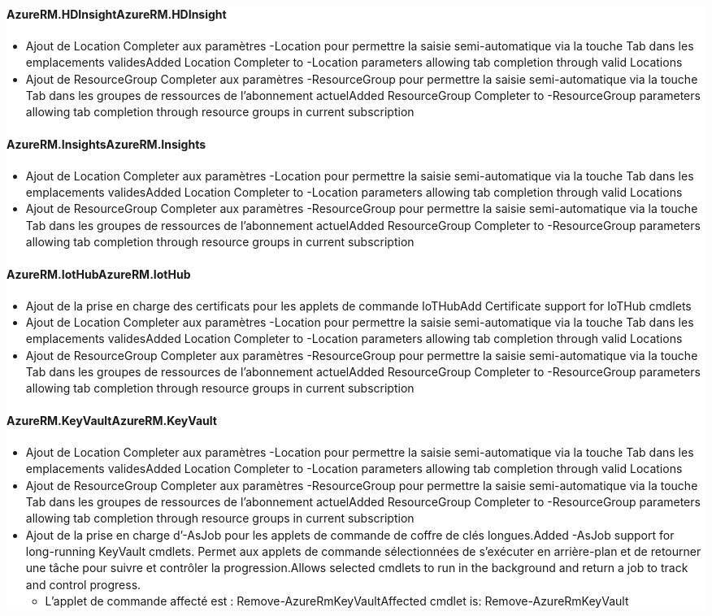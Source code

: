 #### <a name="azurermhdinsight"></a><span data-ttu-id="e61d7-393">AzureRM.HDInsight</span><span class="sxs-lookup"><span data-stu-id="e61d7-393">AzureRM.HDInsight</span></span>
* <span data-ttu-id="e61d7-394">Ajout de Location Completer aux paramètres -Location pour permettre la saisie semi-automatique via la touche Tab dans les emplacements valides</span><span class="sxs-lookup"><span data-stu-id="e61d7-394">Added Location Completer to -Location parameters allowing tab completion through valid Locations</span></span>
* <span data-ttu-id="e61d7-395">Ajout de ResourceGroup Completer aux paramètres -ResourceGroup pour permettre la saisie semi-automatique via la touche Tab dans les groupes de ressources de l’abonnement actuel</span><span class="sxs-lookup"><span data-stu-id="e61d7-395">Added ResourceGroup Completer to -ResourceGroup parameters allowing tab completion through resource groups in current subscription</span></span>

#### <a name="azurerminsights"></a><span data-ttu-id="e61d7-396">AzureRM.Insights</span><span class="sxs-lookup"><span data-stu-id="e61d7-396">AzureRM.Insights</span></span>
* <span data-ttu-id="e61d7-397">Ajout de Location Completer aux paramètres -Location pour permettre la saisie semi-automatique via la touche Tab dans les emplacements valides</span><span class="sxs-lookup"><span data-stu-id="e61d7-397">Added Location Completer to -Location parameters allowing tab completion through valid Locations</span></span>
* <span data-ttu-id="e61d7-398">Ajout de ResourceGroup Completer aux paramètres -ResourceGroup pour permettre la saisie semi-automatique via la touche Tab dans les groupes de ressources de l’abonnement actuel</span><span class="sxs-lookup"><span data-stu-id="e61d7-398">Added ResourceGroup Completer to -ResourceGroup parameters allowing tab completion through resource groups in current subscription</span></span>

#### <a name="azurermiothub"></a><span data-ttu-id="e61d7-399">AzureRM.IotHub</span><span class="sxs-lookup"><span data-stu-id="e61d7-399">AzureRM.IotHub</span></span>
* <span data-ttu-id="e61d7-400">Ajout de la prise en charge des certificats pour les applets de commande IoTHub</span><span class="sxs-lookup"><span data-stu-id="e61d7-400">Add Certificate support for IoTHub cmdlets</span></span>
* <span data-ttu-id="e61d7-401">Ajout de Location Completer aux paramètres -Location pour permettre la saisie semi-automatique via la touche Tab dans les emplacements valides</span><span class="sxs-lookup"><span data-stu-id="e61d7-401">Added Location Completer to -Location parameters allowing tab completion through valid Locations</span></span>
* <span data-ttu-id="e61d7-402">Ajout de ResourceGroup Completer aux paramètres -ResourceGroup pour permettre la saisie semi-automatique via la touche Tab dans les groupes de ressources de l’abonnement actuel</span><span class="sxs-lookup"><span data-stu-id="e61d7-402">Added ResourceGroup Completer to -ResourceGroup parameters allowing tab completion through resource groups in current subscription</span></span>

#### <a name="azurermkeyvault"></a><span data-ttu-id="e61d7-403">AzureRM.KeyVault</span><span class="sxs-lookup"><span data-stu-id="e61d7-403">AzureRM.KeyVault</span></span>
* <span data-ttu-id="e61d7-404">Ajout de Location Completer aux paramètres -Location pour permettre la saisie semi-automatique via la touche Tab dans les emplacements valides</span><span class="sxs-lookup"><span data-stu-id="e61d7-404">Added Location Completer to -Location parameters allowing tab completion through valid Locations</span></span>
* <span data-ttu-id="e61d7-405">Ajout de ResourceGroup Completer aux paramètres -ResourceGroup pour permettre la saisie semi-automatique via la touche Tab dans les groupes de ressources de l’abonnement actuel</span><span class="sxs-lookup"><span data-stu-id="e61d7-405">Added ResourceGroup Completer to -ResourceGroup parameters allowing tab completion through resource groups in current subscription</span></span>
* <span data-ttu-id="e61d7-406">Ajout de la prise en charge d’-AsJob pour les applets de commande de coffre de clés longues.</span><span class="sxs-lookup"><span data-stu-id="e61d7-406">Added -AsJob support for long-running KeyVault cmdlets.</span></span> <span data-ttu-id="e61d7-407">Permet aux applets de commande sélectionnées de s’exécuter en arrière-plan et de retourner une tâche pour suivre et contrôler la progression.</span><span class="sxs-lookup"><span data-stu-id="e61d7-407">Allows selected cmdlets to run in the background and return a job to track and control progress.</span></span>
  * <span data-ttu-id="e61d7-408">L’applet de commande affecté est : Remove-AzureRmKeyVault</span><span class="sxs-lookup"><span data-stu-id="e61d7-408">Affected cmdlet is: Remove-AzureRmKeyVault</span></span>